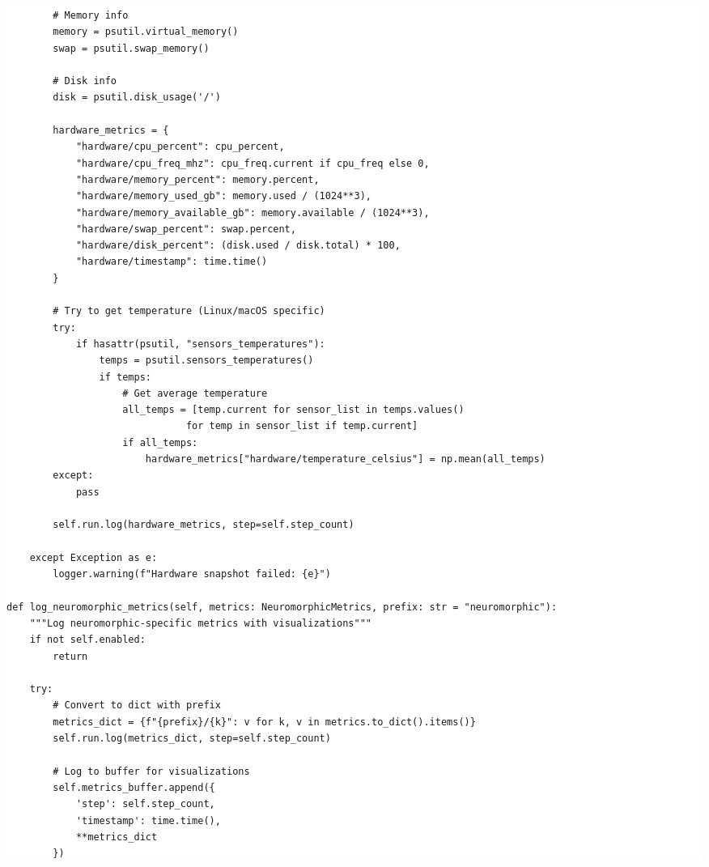             # Memory info  
            memory = psutil.virtual_memory()
            swap = psutil.swap_memory()
            
            # Disk info
            disk = psutil.disk_usage('/')
            
            hardware_metrics = {
                "hardware/cpu_percent": cpu_percent,
                "hardware/cpu_freq_mhz": cpu_freq.current if cpu_freq else 0,
                "hardware/memory_percent": memory.percent,
                "hardware/memory_used_gb": memory.used / (1024**3),
                "hardware/memory_available_gb": memory.available / (1024**3),
                "hardware/swap_percent": swap.percent,
                "hardware/disk_percent": (disk.used / disk.total) * 100,
                "hardware/timestamp": time.time()
            }
            
            # Try to get temperature (Linux/macOS specific)
            try:
                if hasattr(psutil, "sensors_temperatures"):
                    temps = psutil.sensors_temperatures()
                    if temps:
                        # Get average temperature
                        all_temps = [temp.current for sensor_list in temps.values() 
                                   for temp in sensor_list if temp.current]
                        if all_temps:
                            hardware_metrics["hardware/temperature_celsius"] = np.mean(all_temps)
            except:
                pass
            
            self.run.log(hardware_metrics, step=self.step_count)
            
        except Exception as e:
            logger.warning(f"Hardware snapshot failed: {e}")
    
    def log_neuromorphic_metrics(self, metrics: NeuromorphicMetrics, prefix: str = "neuromorphic"):
        """Log neuromorphic-specific metrics with visualizations"""
        if not self.enabled:
            return
            
        try:
            # Convert to dict with prefix
            metrics_dict = {f"{prefix}/{k}": v for k, v in metrics.to_dict().items()}
            self.run.log(metrics_dict, step=self.step_count)
            
            # Log to buffer for visualizations
            self.metrics_buffer.append({
                'step': self.step_count,
                'timestamp': time.time(),
                **metrics_dict
            })
            